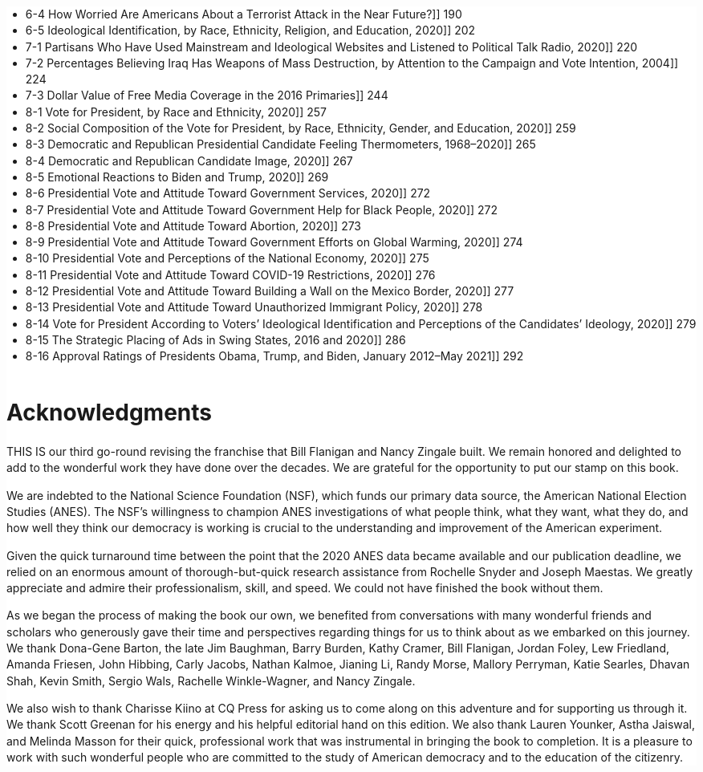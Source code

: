 - 6-4 How Worried Are Americans About a Terrorist Attack in the Near Future?]] 190
- 6-5 Ideological Identification, by Race, Ethnicity, Religion, and Education, 2020]] 202
- 7-1 Partisans Who Have Used Mainstream and Ideological Websites and Listened to Political Talk Radio, 2020]] 220
- 7-2 Percentages Believing Iraq Has Weapons of Mass Destruction, by Attention to the Campaign and Vote Intention, 2004]] 224
- 7-3 Dollar Value of Free Media Coverage in the 2016 Primaries]] 244
- 8-1 Vote for President, by Race and Ethnicity, 2020]] 257
- 8-2 Social Composition of the Vote for President, by Race, Ethnicity, Gender, and Education, 2020]] 259
- 8-3 Democratic and Republican Presidential Candidate Feeling Thermometers, 1968–2020]] 265
- 8-4 Democratic and Republican Candidate Image, 2020]] 267
- 8-5 Emotional Reactions to Biden and Trump, 2020]] 269
- 8-6 Presidential Vote and Attitude Toward Government Services, 2020]] 272
- 8-7 Presidential Vote and Attitude Toward Government Help for Black People, 2020]] 272
- 8-8 Presidential Vote and Attitude Toward Abortion, 2020]] 273
- 8-9 Presidential Vote and Attitude Toward Government Efforts on Global Warming, 2020]] 274
- 8-10 Presidential Vote and Perceptions of the National Economy, 2020]] 275
- 8-11 Presidential Vote and Attitude Toward COVID-19 Restrictions, 2020]] 276
- 8-12 Presidential Vote and Attitude Toward Building a Wall on the Mexico Border, 2020]] 277
- 8-13 Presidential Vote and Attitude Toward Unauthorized Immigrant Policy, 2020]] 278
- 8-14 Vote for President According to Voters’ Ideological Identification and Perceptions of the Candidates’ Ideology, 2020]] 279
- 8-15 The Strategic Placing of Ads in Swing States, 2016 and 2020]] 286
- 8-16 Approval Ratings of Presidents Obama, Trump, and Biden, January 2012–May 2021]] 292 

# Acknowledgments

THIS IS our third go-round revising the franchise that Bill Flanigan and Nancy Zingale built. We remain honored and delighted to add to the wonderful work they have done over the decades. We are grateful for the opportunity to put our stamp on this book.

We are indebted to the National Science Foundation (NSF), which funds our primary data source, the American National Election Studies (ANES). The NSF’s willingness to champion ANES investigations of what people think, what they want, what they do, and how well they think our democracy is working is crucial to the understanding and improvement of the American experiment.

Given the quick turnaround time between the point that the 2020 ANES data became available and our publication deadline, we relied on an enormous amount of thorough-but-quick research assistance from Rochelle Snyder and Joseph Maestas. We greatly appreciate and admire their professionalism, skill, and speed. We could not have finished the book without them.

As we began the process of making the book our own, we benefited from conversations with many wonderful friends and scholars who generously gave their time and perspectives regarding things for us to think about as we embarked on this journey. We thank Dona-Gene Barton, the late Jim Baughman, Barry Burden, Kathy Cramer, Bill Flanigan, Jordan Foley, Lew Friedland, Amanda Friesen, John Hibbing, Carly Jacobs, Nathan Kalmoe, Jianing Li, Randy Morse, Mallory Perryman, Katie Searles, Dhavan Shah, Kevin Smith, Sergio Wals, Rachelle Winkle-Wagner, and Nancy Zingale.

We also wish to thank Charisse Kiino at CQ Press for asking us to come along on this adventure and for supporting us through it. We thank Scott Greenan for his energy and his helpful editorial hand on this edition. We also thank Lauren Younker, Astha Jaiswal, and Melinda Masson for their quick, professional work that was instrumental in bringing the book to completion. It is a pleasure to work with such wonderful people who are committed to the study of American democracy and to the education of the citizenry.
